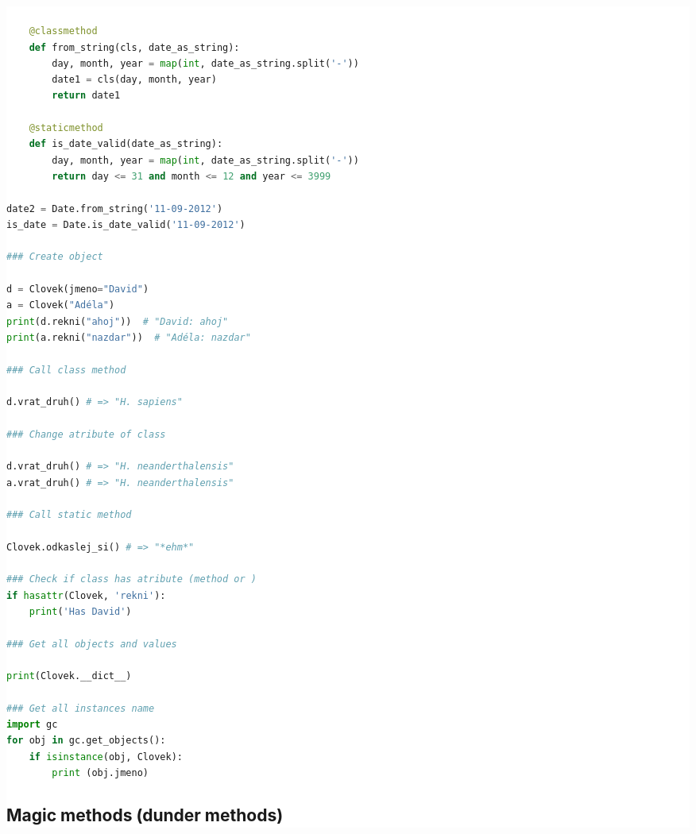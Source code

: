 ```python

    @classmethod
    def from_string(cls, date_as_string):
        day, month, year = map(int, date_as_string.split('-'))
        date1 = cls(day, month, year)
        return date1

    @staticmethod
    def is_date_valid(date_as_string):
        day, month, year = map(int, date_as_string.split('-'))
        return day <= 31 and month <= 12 and year <= 3999

date2 = Date.from_string('11-09-2012')
is_date = Date.is_date_valid('11-09-2012')

### Create object

d = Clovek(jmeno="David")
a = Clovek("Adéla")
print(d.rekni("ahoj"))  # "David: ahoj"
print(a.rekni("nazdar"))  # "Adéla: nazdar"

### Call class method

d.vrat_druh() # => "H. sapiens"

### Change atribute of class

d.vrat_druh() # => "H. neanderthalensis"
a.vrat_druh() # => "H. neanderthalensis"

### Call static method

Clovek.odkaslej_si() # => "*ehm*"

### Check if class has atribute (method or )
if hasattr(Clovek, 'rekni'):
    print('Has David')

### Get all objects and values

print(Clovek.__dict__)

### Get all instances name
import gc
for obj in gc.get_objects():
    if isinstance(obj, Clovek):
        print (obj.jmeno)
```

## Magic methods (dunder methods)
